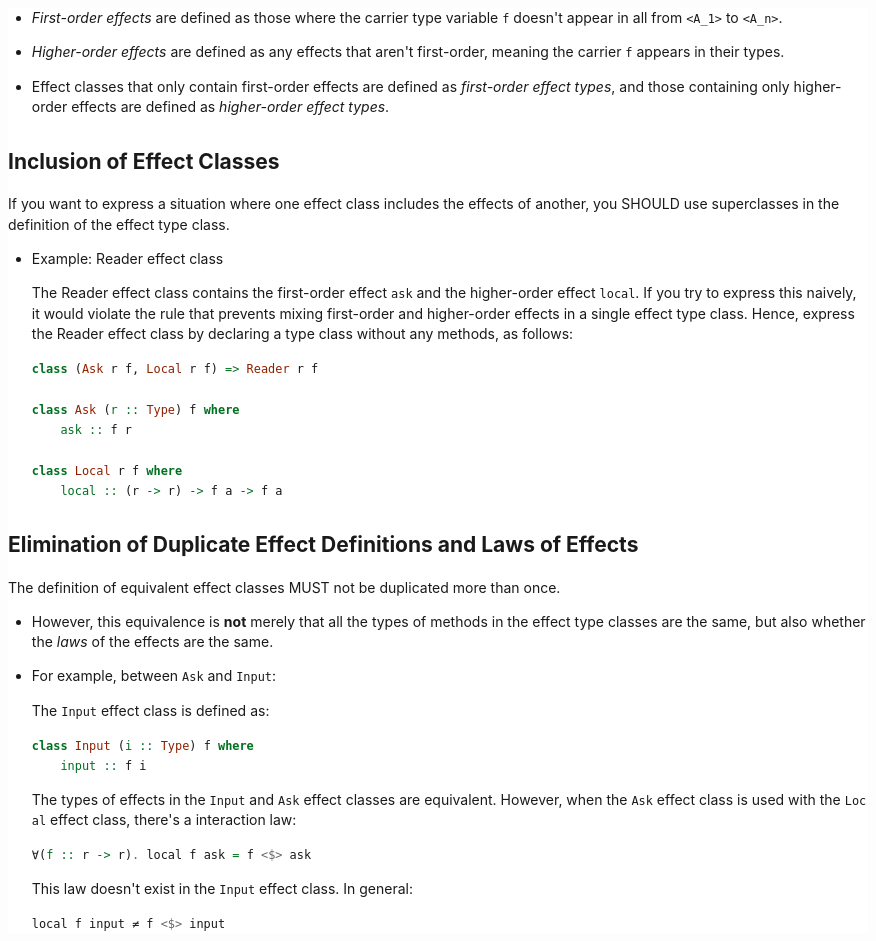 * *First-order effects* are defined as those where the carrier type variable `f` doesn't appear in all from `<A_1>` to `<A_n>`.
* *Higher-order effects* are defined as any effects that aren't first-order, meaning the carrier `f` appears in their types.

* Effect classes that only contain first-order effects are defined as *first-order effect types*, and those containing only higher-order effects are defined as *higher-order effect types*.

## Inclusion of Effect Classes
If you want to express a situation where one effect class includes the effects of another, you SHOULD use superclasses in the definition of the effect type class.

* Example: Reader effect class

    The Reader effect class contains the first-order effect `ask` and the higher-order effect `local`. If you try to express this naively, it would violate the rule that prevents mixing first-order and higher-order effects in a single effect type class. Hence, express the Reader effect class by declaring a type class without any methods, as follows:

    ```haskell
    class (Ask r f, Local r f) => Reader r f

    class Ask (r :: Type) f where
        ask :: f r

    class Local r f where
        local :: (r -> r) -> f a -> f a
    ```

## Elimination of Duplicate Effect Definitions and Laws of Effects
The definition of equivalent effect classes MUST not be duplicated more than once.

* However, this equivalence is **not** merely that all the types of methods in the effect type classes are the same, but also whether the *laws* of the effects are the same.

* For example, between `Ask` and `Input`:

    The `Input` effect class is defined as:

    ```haskell
    class Input (i :: Type) f where
        input :: f i
    ```

    The types of effects in the `Input` and `Ask` effect classes are equivalent. However, when the `Ask` effect class is used with the `Local` effect class, there's a interaction law:

    ```haskell
    ∀(f :: r -> r). local f ask = f <$> ask
    ```

    This law doesn't exist in the `Input` effect class. In general:

    ```haskell
    local f input ≠ f <$> input
    ```
